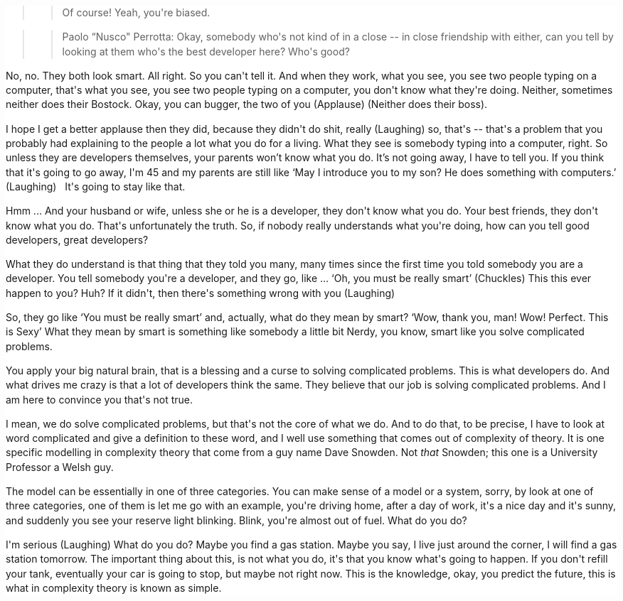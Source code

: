 >> Of course! Yeah, you're biased.

>> Paolo “Nusco" Perrotta:  Okay, somebody who's not kind of in a close -- in close friendship with either, can you tell by looking at 
them who's the best developer here?  Who's good?  

No, no. They both look smart. All right. So you can't tell it. And when they work, what you see, you see two people typing on a computer, that's what you see, you see two people typing on a computer, you don't know what they're doing. Neither, sometimes 
neither does their Bostock. Okay, you can bugger, the two of you (Applause) (Neither does their boss).

I hope I get a better applause then they did, because they didn't do shit, really (Laughing) so, that's -- that's a problem that you  probably had explaining to the people a lot what you do for a living. What they see is somebody typing into a computer, right. So unless they are developers themselves, your parents won’t know what you do. It’s not going away, I have to tell you. If you think that it's going to go away, I'm 45 and my parents are still like ‘May I introduce you to my son? He does something with computers.’ (Laughing)   It's going to stay like that. 

Hmm ... And your husband or wife, unless she or he is a developer, they don't know what you do. Your best friends, they don't know what you do. That's unfortunately the truth. So, if nobody really understands what you're doing, how can you tell good developers, great developers?  

What they do understand is that thing that they told you many, many times since the first time you told somebody you are a developer. You tell somebody you're a developer, and they go, like ... ‘Oh, you must be really smart’ (Chuckles) This this ever happen to you? Huh? If it didn't, then there's something wrong 
with you (Laughing) 

So, they go like ‘You must be really smart’ and, actually, what do they mean by smart? ‘Wow, thank you, man! Wow! Perfect. This 
is Sexy’ What they mean by smart is something like somebody a little bit Nerdy, you know, smart like you solve complicated problems. 

You apply your big natural brain, that is a blessing and a curse to 
solving complicated problems. This is what developers do. And what drives me crazy is that a lot of developers think the same. They believe that our job is solving complicated problems. And I am here to convince you that's not true. 

I mean, we do solve complicated problems, but that's not the core 
of what we do. And to do that, to be precise, I have to look at word complicated and give a definition to these word, and I well use something that comes out of complexity of theory. It is one specific modelling in complexity theory that come from a guy name Dave Snowden. Not *that* Snowden; this one is a University Professor a Welsh guy. 

The model can be essentially in one of three categories. You can make sense of a model or a system, sorry, by look at one of three categories, one of them is let me go with an example, you're driving home, after a day of work, it's a nice day and it's sunny, and suddenly you see your reserve light blinking. Blink, you're almost 
out of fuel. What do you do?

I'm serious (Laughing) What do you do?  Maybe you find a gas station. Maybe you say, I live just around the corner, I will find a gas station tomorrow. The important thing about this, is not what you do, it's that you know what's going to happen. If you don't refill your tank, eventually your car is going to stop, but maybe not right now. This is the knowledge, okay, you predict the future, this is what in complexity theory is known as simple.  
